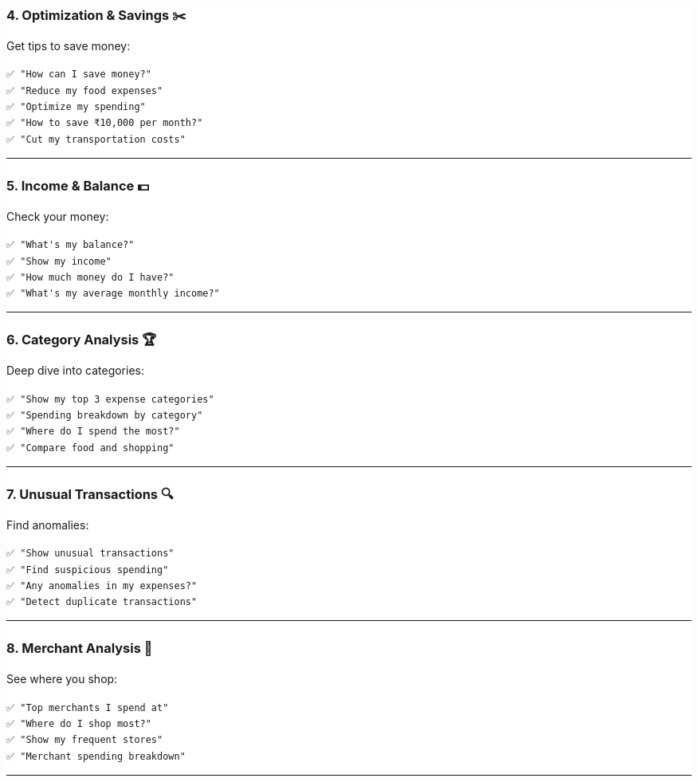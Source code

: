 
### 4. **Optimization & Savings** ✂️
Get tips to save money:

```
✅ "How can I save money?"
✅ "Reduce my food expenses"
✅ "Optimize my spending"
✅ "How to save ₹10,000 per month?"
✅ "Cut my transportation costs"
```

---

### 5. **Income & Balance** 💵
Check your money:

```
✅ "What's my balance?"
✅ "Show my income"
✅ "How much money do I have?"
✅ "What's my average monthly income?"
```

---

### 6. **Category Analysis** 🏆
Deep dive into categories:

```
✅ "Show my top 3 expense categories"
✅ "Spending breakdown by category"
✅ "Where do I spend the most?"
✅ "Compare food and shopping"
```

---

### 7. **Unusual Transactions** 🔍
Find anomalies:

```
✅ "Show unusual transactions"
✅ "Find suspicious spending"
✅ "Any anomalies in my expenses?"
✅ "Detect duplicate transactions"
```

---

### 8. **Merchant Analysis** 🏪
See where you shop:

```
✅ "Top merchants I spend at"
✅ "Where do I shop most?"
✅ "Show my frequent stores"
✅ "Merchant spending breakdown"
```

---